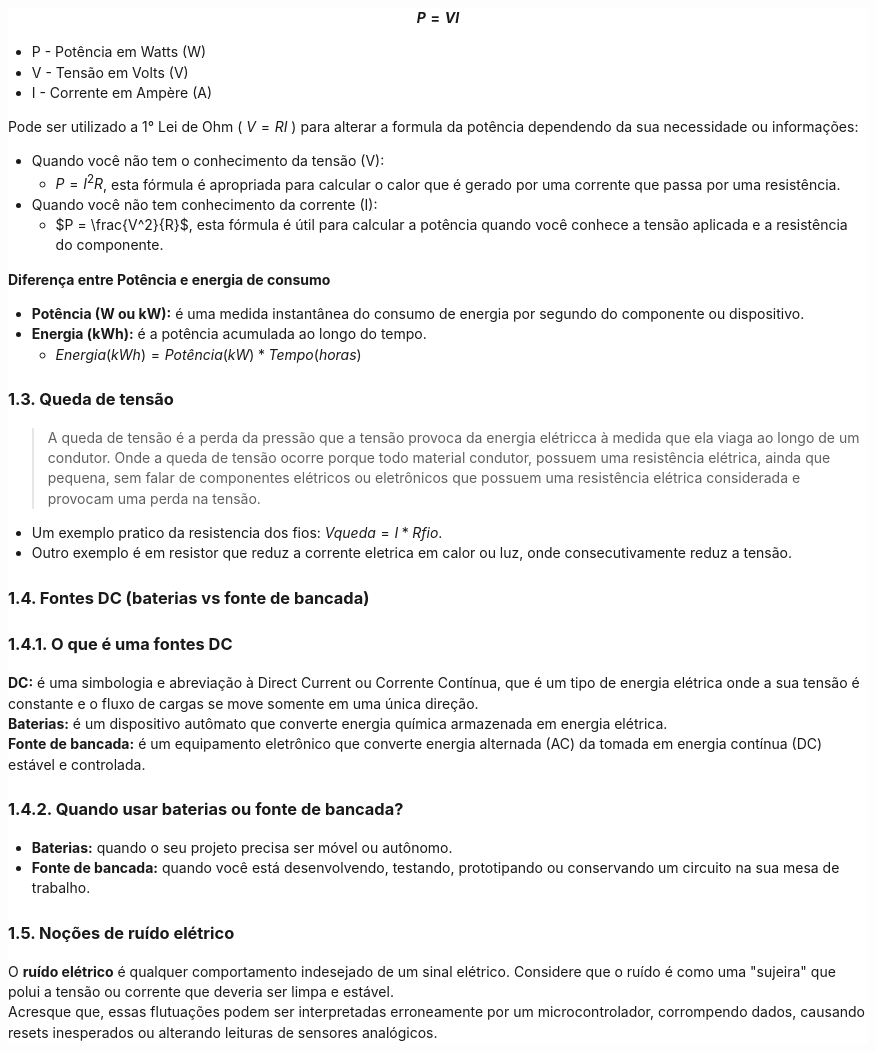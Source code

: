 **$$P = VI$$**
- P - Potência em Watts (W)
- V - Tensão em Volts (V)
- I - Corrente em Ampère (A)

Pode ser utilizado a 1° Lei de Ohm ( $V=RI$ ) para alterar a formula da potência dependendo da sua necessidade ou informações:
- Quando você não tem o conhecimento da tensão (V):
    - $P = I^2R$, esta fórmula é apropriada para calcular o calor que é gerado por uma corrente que passa por uma resistência.
- Quando você não tem conhecimento da corrente (I):
    - $P = \frac{V^2}{R}$, esta fórmula é útil para calcular a potência quando você  conhece a tensão aplicada e a resistência do componente.

**Diferença entre Potência e energia de consumo**
- **Potência (W ou kW):** é uma medida instantânea do consumo de energia por segundo do componente ou dispositivo.
- **Energia (kWh):** é a potência acumulada ao longo do tempo.
    - $Energia(kWh) = Potência(kW) * Tempo(horas)$

### 1.3.  Queda de tensão
> A queda de tensão é a perda da pressão que a tensão provoca da energia elétricca à medida que ela viaga ao longo de um condutor. Onde a queda de tensão ocorre porque todo material condutor, possuem uma resistência elétrica, ainda que pequena, sem falar de componentes elétricos ou eletrônicos que possuem uma resistência elétrica considerada e provocam uma perda na tensão.

- Um exemplo pratico da resistencia dos fios: $Vqueda = I * Rfio$.
- Outro exemplo é em resistor que reduz a corrente eletrica em calor ou luz, onde consecutivamente reduz a tensão.

### 1.4. Fontes DC (baterias vs fonte de bancada)
### 1.4.1. O que é uma fontes DC
**DC:** é uma simbologia e abreviação à Direct Current ou Corrente Contínua, que é um tipo de energia elétrica onde a sua tensão é constante e o fluxo de cargas se move somente em uma única direção. <br>
**Baterias:** é um dispositivo autômato que converte energia química armazenada em energia elétrica. <br>
**Fonte de bancada:** é um equipamento eletrônico que converte energia alternada (AC) da tomada em energia contínua (DC) estável e controlada.

### 1.4.2. Quando usar baterias ou fonte de bancada?
- **Baterias:** quando o seu projeto precisa ser móvel ou autônomo.
- **Fonte de bancada:** quando você está desenvolvendo, testando, prototipando ou conservando um circuito na sua mesa de trabalho.

### 1.5. Noções de ruído elétrico
O **ruído elétrico** é qualquer comportamento indesejado de um sinal elétrico. Considere que o ruído é como uma "sujeira" que polui a tensão ou corrente que deveria ser limpa e estável. <br>
Acresque que, essas flutuações podem ser interpretadas erroneamente por um microcontrolador, corrompendo dados, causando resets inesperados ou alterando leituras de  sensores analógicos.
